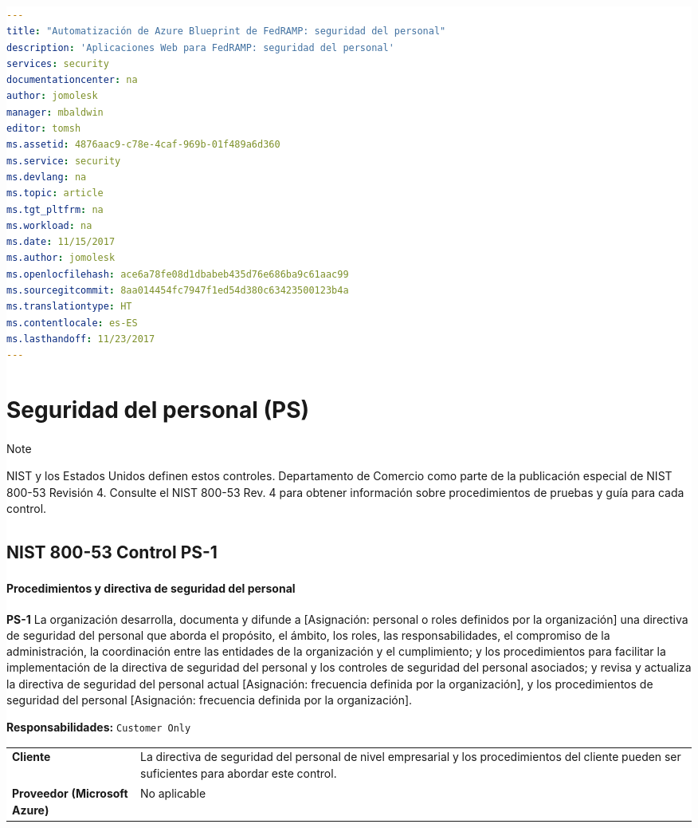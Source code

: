 ```yaml
---
title: "Automatización de Azure Blueprint de FedRAMP: seguridad del personal"
description: 'Aplicaciones Web para FedRAMP: seguridad del personal'
services: security
documentationcenter: na
author: jomolesk
manager: mbaldwin
editor: tomsh
ms.assetid: 4876aac9-c78e-4caf-969b-01f489a6d360
ms.service: security
ms.devlang: na
ms.topic: article
ms.tgt_pltfrm: na
ms.workload: na
ms.date: 11/15/2017
ms.author: jomolesk
ms.openlocfilehash: ace6a78fe08d1dbabeb435d76e686ba9c61aac99
ms.sourcegitcommit: 8aa014454fc7947f1ed54d380c63423500123b4a
ms.translationtype: HT
ms.contentlocale: es-ES
ms.lasthandoff: 11/23/2017
---
```

# <a name="personnel-security-ps"></a>Seguridad del personal (PS)

> [!NOTE]
> NIST y los Estados Unidos definen estos controles. Departamento de Comercio como parte de la publicación especial de NIST 800-53 Revisión 4. Consulte el NIST 800-53 Rev. 4 para obtener información sobre procedimientos de pruebas y guía para cada control.

## <a name="nist-800-53-control-ps-1"></a>NIST 800-53 Control PS-1

#### <a name="personnel-security-policy-and-procedures"></a>Procedimientos y directiva de seguridad del personal

**PS-1** La organización desarrolla, documenta y difunde a [Asignación: personal o roles definidos por la organización] una directiva de seguridad del personal que aborda el propósito, el ámbito, los roles, las responsabilidades, el compromiso de la administración, la coordinación entre las entidades de la organización y el cumplimiento; y los procedimientos para facilitar la implementación de la directiva de seguridad del personal y los controles de seguridad del personal asociados; y revisa y actualiza la directiva de seguridad del personal actual [Asignación: frecuencia definida por la organización], y los procedimientos de seguridad del personal [Asignación: frecuencia definida por la organización].

**Responsabilidades:** `Customer Only`

|||
|---|---|
| **Cliente** | La directiva de seguridad del personal de nivel empresarial y los procedimientos del cliente pueden ser suficientes para abordar este control. |
| **Proveedor (Microsoft Azure)** | No aplicable |
